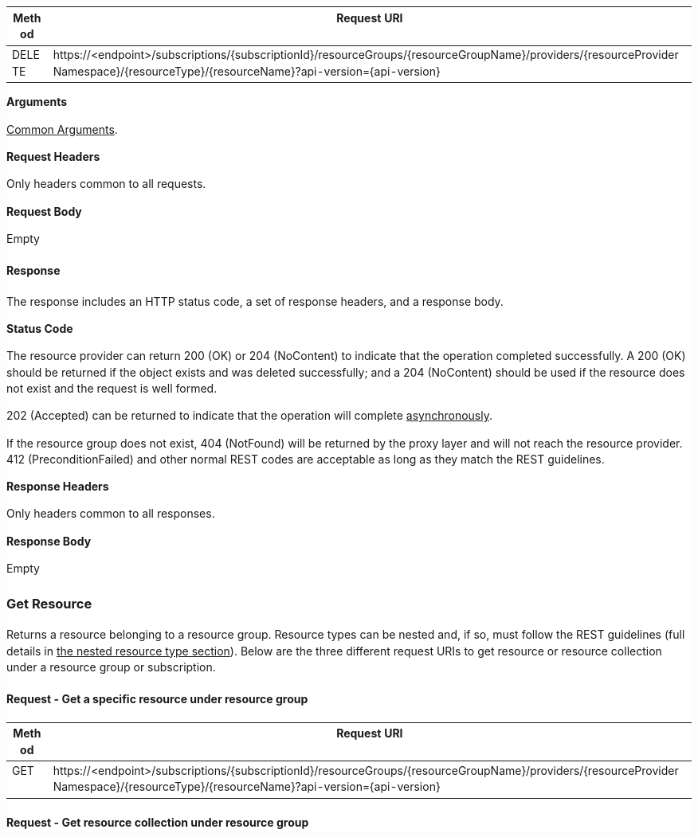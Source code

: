 | Method | Request URI |
| --- | --- |
| DELETE | https://&lt;endpoint&gt;/subscriptions/{subscriptionId}/resourceGroups/{resourceGroupName}/providers/{resourceProviderNamespace}/{resourceType}/{resourceName}?api-version={api-version} |

**Arguments**

[Common Arguments](#arguments-for-crud-on-resource).

**Request Headers**

Only headers common to all requests.

**Request Body**

Empty

#### Response ####

The response includes an HTTP status code, a set of response headers, and a response body.

**Status Code**

The resource provider can return 200 (OK) or 204 (NoContent) to indicate that the operation completed successfully. A 200 (OK) should be returned if the object exists and was deleted successfully; and a 204 (NoContent) should be used if the resource does not exist and the request is well formed.

202 (Accepted) can be returned to indicate that the operation will complete [asynchronously](async-api-reference.md#asynchronous-operations).

If the resource group does not exist, 404 (NotFound) will be returned by the proxy layer and will not reach the resource provider. 412 (PreconditionFailed) and other normal REST codes are acceptable as long as they match the REST guidelines.

**Response Headers**

Only headers common to all responses.

**Response Body**

Empty

### Get Resource ###

Returns a resource belonging to a resource group. Resource types can be nested and, if so, must follow the REST guidelines (full details in [the nested resource type section](https://github.com/Azure/azure-resource-manager-rpc/blob/master/v1.0/Addendum.md#nested-resources)). Below are the three different request URIs to get resource or resource collection under a resource group or subscription. 

#### Request - Get a specific resource under resource group ####

| Method | Request URI |
| --- | --- |
| GET | https://&lt;endpoint&gt;/subscriptions/{subscriptionId}/resourceGroups/{resourceGroupName}/providers/{resourceProviderNamespace}/{resourceType}/{resourceName}?api-version={api-version} |

#### Request - Get resource collection under resource group ####
